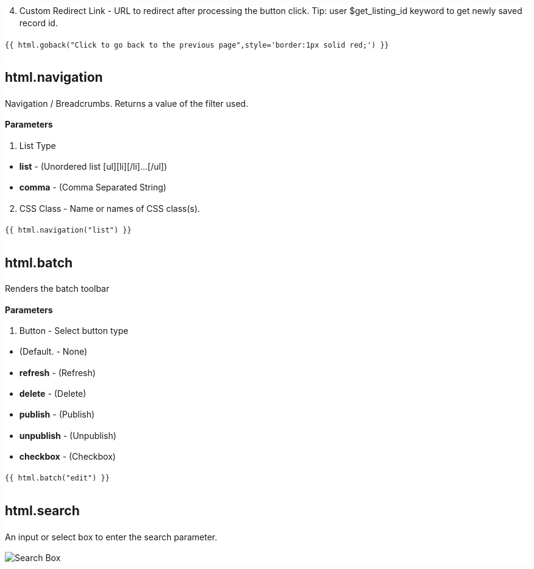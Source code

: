 4. Custom Redirect Link - URL to redirect after processing the button click. Tip: user $get_listing_id keyword to get newly saved record id.

`{{ html.goback("Click to go back to the previous page",style='border:1px solid red;') }}`

## html.navigation

Navigation / Breadcrumbs. Returns a value of the filter used.

**Parameters**

1. List Type

    

* **list** - (Unordered list [ul][li][/li]...[/ul])

    

* **comma** - (Comma Separated String)

2. CSS Class - Name or names of CSS class(s).

`{{ html.navigation("list") }}`

## html.batch

Renders the batch toolbar

**Parameters**

1. Button - Select button type

    

* (Default. - None)

    

* **refresh** - (Refresh)

    

* **delete** - (Delete)

    

* **publish** - (Publish)

    

* **unpublish** - (Unpublish)

    

* **checkbox** - (Checkbox)

`{{ html.batch("edit") }}`

## html.search

An input or select box to enter the search parameter.

![Search Box](https://joomlaboat.com/images/components/ct/tags/search-box.png)
